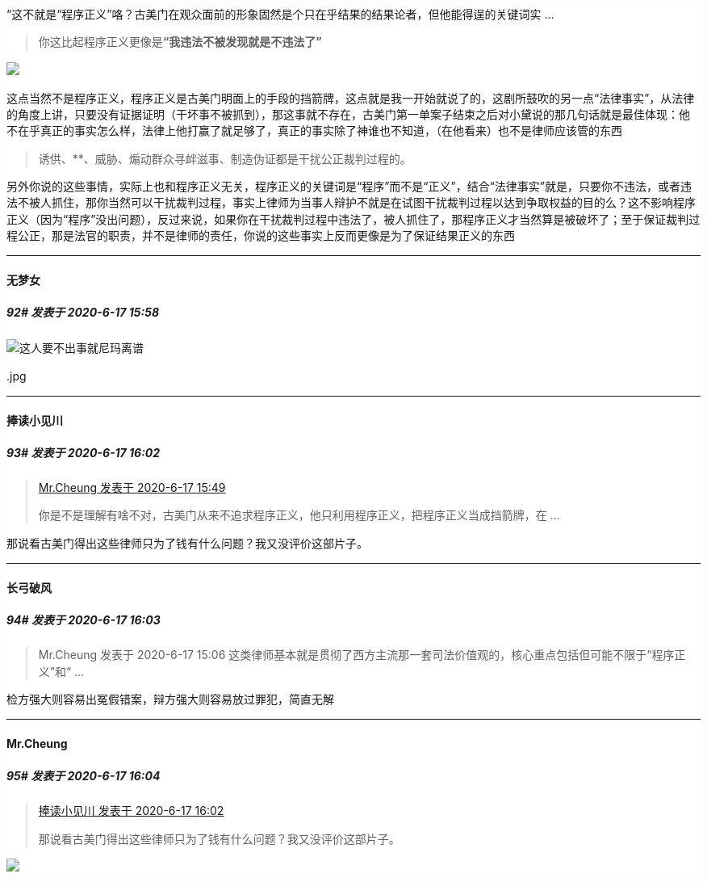 “这不就是“程序正义”咯？古美门在观众面前的形象固然是个只在乎结果的结果论者，但他能得逞的关键词实 ...</blockquote><blockquote>你这比起程序正义更像是<strong>“我违法不被发现就是不违法了”</strong></blockquote>
<img src="https://static.saraba1st.com/image/smiley/face2017/015.png" referrerpolicy="no-referrer">

这点当然不是程序正义，程序正义是古美门明面上的手段的挡箭牌，这点就是我一开始就说了的，这剧所鼓吹的另一点“法律事实”，从法律的角度上讲，只要没有证据证明（干坏事不被抓到），那这事就不存在，古美门第一单案子结束之后对小黛说的那几句话就是最佳体现：他不在乎真正的事实怎么样，法律上他打赢了就足够了，真正的事实除了神谁也不知道，（在他看来）也不是律师应该管的东西
 <blockquote>诱供、**、威胁、煽动群众寻衅滋事、制造伪证都是干扰公正裁判过程的。</blockquote>
另外你说的这些事情，实际上也和程序正义无关，程序正义的关键词是“程序”而不是“正义”，结合“法律事实”就是，只要你不违法，或者违法不被人抓住，那你当然可以干扰裁判过程，事实上律师为当事人辩护不就是在试图干扰裁判过程以达到争取权益的目的么？这不影响程序正义（因为“程序”没出问题），反过来说，如果你在干扰裁判过程中违法了，被人抓住了，那程序正义才当然算是被破坏了；至于保证裁判过程公正，那是法官的职责，并不是律师的责任，你说的这些事实上反而更像是为了保证结果正义的东西


-----

####  无梦女  
##### 92#       发表于 2020-6-17 15:58


<img src="https://static.saraba1st.com/image/smiley/face2017/143.png" referrerpolicy="no-referrer">这人要不出事就尼玛离谱

.jpg


-----

####  捧读小见川  
##### 93#       发表于 2020-6-17 16:02


<blockquote><a href="httphttps://bbs.saraba1st.com/2b/forum.php?mod=redirect&amp;goto=findpost&amp;pid=47839219&amp;ptid=1942260" target="_blank">Mr.Cheung 发表于 2020-6-17 15:49</a>

你是不是理解有啥不对，古美门从来不追求程序正义，他只利用程序正义，把程序正义当成挡箭牌，在 ...</blockquote>
那说看古美门得出这些律师只为了钱有什么问题？我又没评价这部片子。


-----

####  长弓破风  
##### 94#       发表于 2020-6-17 16:03


<blockquote>Mr.Cheung 发表于 2020-6-17 15:06
这类律师基本就是贯彻了西方主流那一套司法价值观的，核心重点包括但可能不限于“程序正义”和“ ...</blockquote>
检方强大则容易出冤假错案，辩方强大则容易放过罪犯，简直无解


-----

####  Mr.Cheung  
##### 95#       发表于 2020-6-17 16:04


<blockquote><a href="httphttps://bbs.saraba1st.com/2b/forum.php?mod=redirect&amp;goto=findpost&amp;pid=47839367&amp;ptid=1942260" target="_blank">捧读小见川 发表于 2020-6-17 16:02</a>

那说看古美门得出这些律师只为了钱有什么问题？我又没评价这部片子。</blockquote>
<img src="https://static.saraba1st.com/image/smiley/face2017/005.png" referrerpolicy="no-referrer">
